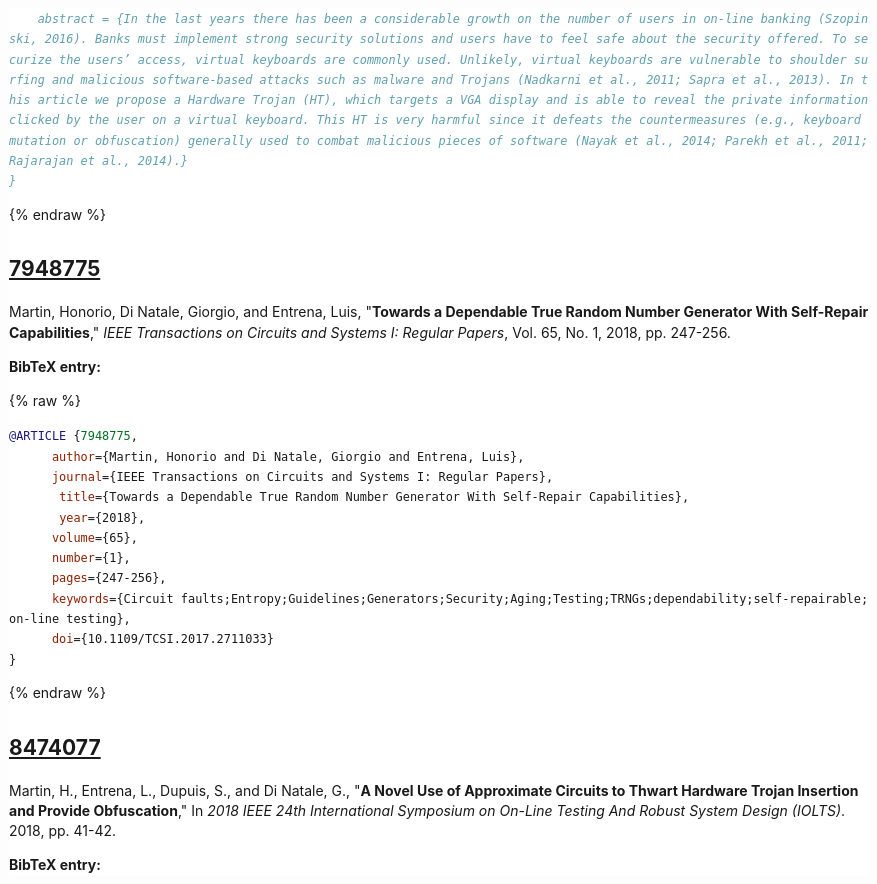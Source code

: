 ```bibtex
    abstract = {In the last years there has been a considerable growth on the number of users in on-line banking (Szopinski, 2016). Banks must implement strong security solutions and users have to feel safe about the security offered. To securize the users’ access, virtual keyboards are commonly used. Unlikely, virtual keyboards are vulnerable to shoulder surfing and malicious software-based attacks such as malware and Trojans (Nadkarni et al., 2011; Sapra et al., 2013). In this article we propose a Hardware Trojan (HT), which targets a VGA display and is able to reveal the private information clicked by the user on a virtual keyboard. This HT is very harmful since it defeats the countermeasures (e.g., keyboard mutation or obfuscation) generally used to combat malicious pieces of software (Nayak et al., 2014; Parekh et al., 2011; Rajarajan et al., 2014).}
}
```

{% endraw %}

## [7948775](#7948775)

Martin, Honorio, Di Natale, Giorgio, and Entrena, Luis, "**Towards a Dependable True Random Number Generator With Self-Repair Capabilities**," *IEEE Transactions on Circuits and Systems I: Regular Papers*, Vol. 65, No. 1, 2018, pp. 247-256. <a href='https://dx.doi.org/10.1109/TCSI.2017.2711033' target='_blank'><i class='ai ai-fw ai-doi' style='color: {{ page.doi-color }}'></i></a>

[](#7948775Bib)
**BibTeX entry:**

{% raw %}

```bibtex
@ARTICLE {7948775,
      author={Martin, Honorio and Di Natale, Giorgio and Entrena, Luis},
      journal={IEEE Transactions on Circuits and Systems I: Regular Papers},
       title={Towards a Dependable True Random Number Generator With Self-Repair Capabilities},
       year={2018},
      volume={65},
      number={1},
      pages={247-256},
      keywords={Circuit faults;Entropy;Guidelines;Generators;Security;Aging;Testing;TRNGs;dependability;self-repairable;on-line testing},
      doi={10.1109/TCSI.2017.2711033}
}
```

{% endraw %}

## [8474077](#8474077)

Martin, H., Entrena, L., Dupuis, S., and Di Natale, G., "**A Novel Use of Approximate Circuits to Thwart Hardware Trojan Insertion and Provide Obfuscation**," In *2018 IEEE 24th International Symposium on On-Line Testing And Robust System Design (IOLTS)*. 2018, pp. 41-42. <a href='https://dx.doi.org/10.1109/IOLTS.2018.8474077' target='_blank'><i class='ai ai-fw ai-doi' style='color: {{ page.doi-color }}'></i></a>

[](#8474077Bib)
**BibTeX entry:**
